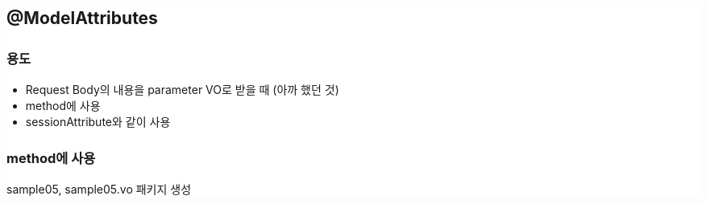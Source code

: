 
## @ModelAttributes

### 용도

- Request Body의 내용을 parameter VO로 받을 때 (아까 했던 것)
- method에 사용
- sessionAttribute와 같이 사용

### method에 사용

sample05, sample05.vo 패키지 생성
